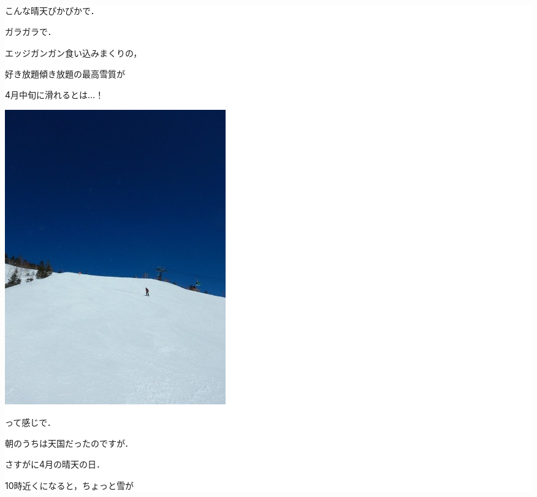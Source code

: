


こんな晴天ぴかぴかで．


ガラガラで．


エッジガンガン食い込みまくりの，


好き放題傾き放題の最高雪質が


4月中旬に滑れるとは…！




![826e9c628cdb66b6741ec9642936425b.jpg](images/826e9c628cdb66b6741ec9642936425b.jpg)







って感じで．


朝のうちは天国だったのですが．


さすがに4月の晴天の日．


10時近くになると，ちょっと雪が

